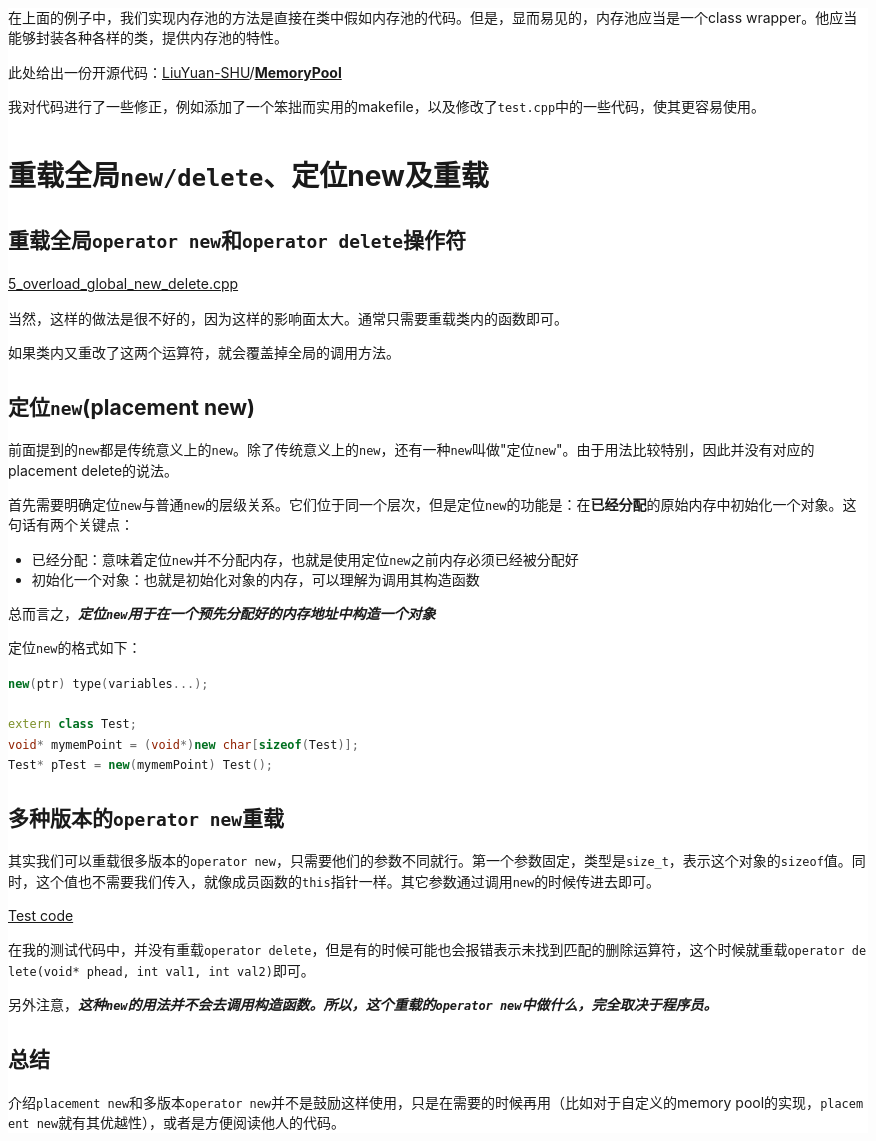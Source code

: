 在上面的例子中，我们实现内存池的方法是直接在类中假如内存池的代码。但是，显而易见的，内存池应当是一个class wrapper。他应当能够封装各种各样的类，提供内存池的特性。

此处给出一份开源代码：[LiuYuan-SHU](https://github.com/LiuYuan-SHU)/**[MemoryPool](https://github.com/LiuYuan-SHU/MemoryPool)**

我对代码进行了一些修正，例如添加了一个笨拙而实用的makefile，以及修改了`test.cpp`中的一些代码，使其更容易使用。

# 重载全局`new/delete`、定位new及重载

## 重载全局`operator new`和`operator delete`操作符

[5_overload_global_new_delete.cpp](./测试代码/18_内存高级话题/5_overload_global_new_delete.cpp)

当然，这样的做法是很不好的，因为这样的影响面太大。通常只需要重载类内的函数即可。

如果类内又重改了这两个运算符，就会覆盖掉全局的调用方法。

## 定位`new`(placement new)

前面提到的`new`都是传统意义上的`new`。除了传统意义上的`new`，还有一种`new`叫做"定位`new`"。由于用法比较特别，因此并没有对应的placement delete的说法。

首先需要明确定位`new`与普通`new`的层级关系。它们位于同一个层次，但是定位`new`的功能是：在**已经分配**的原始内存中初始化一个对象。这句话有两个关键点：

+ 已经分配：意味着定位`new`并不分配内存，也就是使用定位`new`之前内存必须已经被分配好
+ 初始化一个对象：也就是初始化对象的内存，可以理解为调用其构造函数

总而言之，***定位`new`用于在一个预先分配好的内存地址中构造一个对象***

定位`new`的格式如下：

```c++
new(ptr) type(variables...);

extern class Test;
void* mymemPoint = (void*)new char[sizeof(Test)];
Test* pTest = new(mymemPoint) Test();
```

## 多种版本的`operator new`重载

其实我们可以重载很多版本的`operator new`，只需要他们的参数不同就行。第一个参数固定，类型是`size_t`，表示这个对象的`sizeof`值。同时，这个值也不需要我们传入，就像成员函数的`this`指针一样。其它参数通过调用`new`的时候传进去即可。

[Test code](./测试代码/18_内存高级话题/6_multi_version_new.cpp)

在我的测试代码中，并没有重载`operator delete`，但是有的时候可能也会报错表示未找到匹配的删除运算符，这个时候就重载`operator delete(void* phead, int val1, int val2)`即可。

另外注意，***这种`new`的用法并不会去调用构造函数。所以，这个重载的`operator new`中做什么，完全取决于程序员。***

## 总结

介绍`placement new`和多版本`operator new`并不是鼓励这样使用，只是在需要的时候再用（比如对于自定义的memory pool的实现，`placement new`就有其优越性），或者是方便阅读他人的代码。

